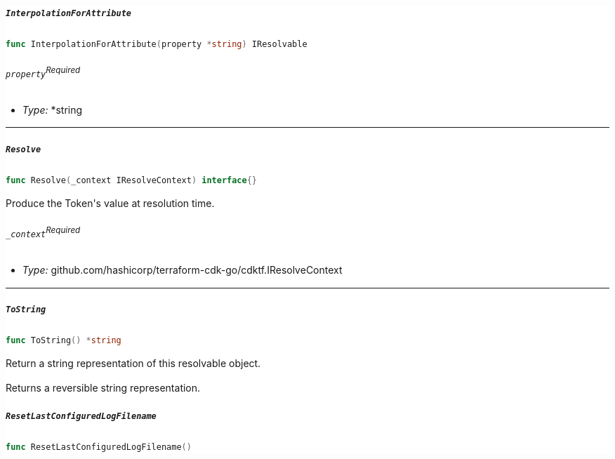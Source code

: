 ##### `InterpolationForAttribute` <a name="InterpolationForAttribute" id="rhizo-co-terraform-provider-oci.mysqlChannel.MysqlChannelSourceAnonymousTransactionsHandlingOutputReference.interpolationForAttribute"></a>

```go
func InterpolationForAttribute(property *string) IResolvable
```

###### `property`<sup>Required</sup> <a name="property" id="rhizo-co-terraform-provider-oci.mysqlChannel.MysqlChannelSourceAnonymousTransactionsHandlingOutputReference.interpolationForAttribute.parameter.property"></a>

- *Type:* *string

---

##### `Resolve` <a name="Resolve" id="rhizo-co-terraform-provider-oci.mysqlChannel.MysqlChannelSourceAnonymousTransactionsHandlingOutputReference.resolve"></a>

```go
func Resolve(_context IResolveContext) interface{}
```

Produce the Token's value at resolution time.

###### `_context`<sup>Required</sup> <a name="_context" id="rhizo-co-terraform-provider-oci.mysqlChannel.MysqlChannelSourceAnonymousTransactionsHandlingOutputReference.resolve.parameter._context"></a>

- *Type:* github.com/hashicorp/terraform-cdk-go/cdktf.IResolveContext

---

##### `ToString` <a name="ToString" id="rhizo-co-terraform-provider-oci.mysqlChannel.MysqlChannelSourceAnonymousTransactionsHandlingOutputReference.toString"></a>

```go
func ToString() *string
```

Return a string representation of this resolvable object.

Returns a reversible string representation.

##### `ResetLastConfiguredLogFilename` <a name="ResetLastConfiguredLogFilename" id="rhizo-co-terraform-provider-oci.mysqlChannel.MysqlChannelSourceAnonymousTransactionsHandlingOutputReference.resetLastConfiguredLogFilename"></a>

```go
func ResetLastConfiguredLogFilename()
```

